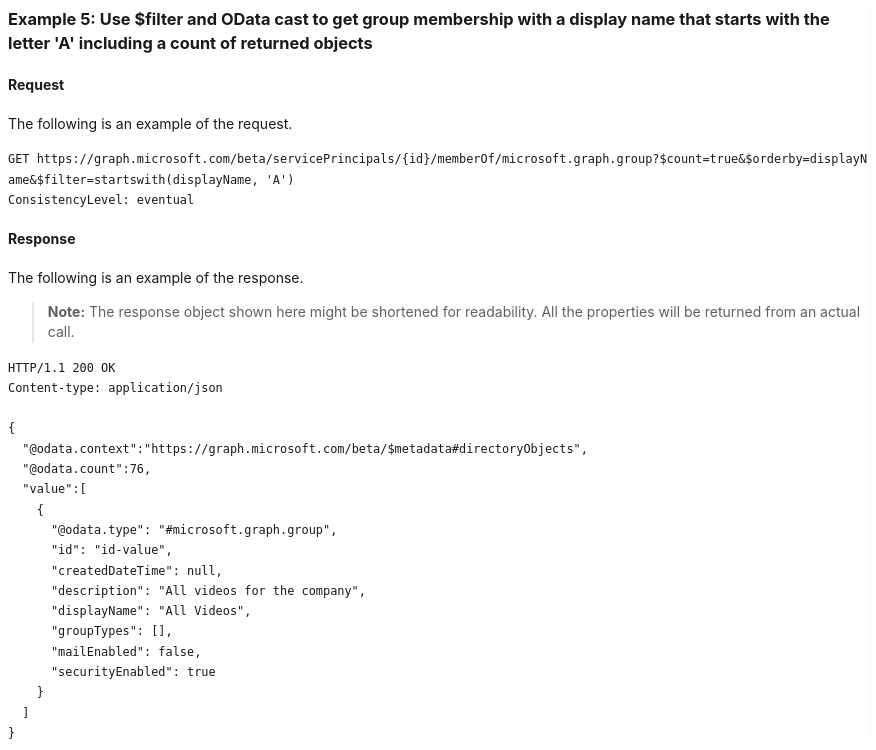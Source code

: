 ### Example 5: Use $filter and OData cast to get group membership with a display name that starts with the letter 'A' including a count of returned objects

#### Request

The following is an example of the request.


```msgraph-interactive
GET https://graph.microsoft.com/beta/servicePrincipals/{id}/memberOf/microsoft.graph.group?$count=true&$orderby=displayName&$filter=startswith(displayName, 'A')
ConsistencyLevel: eventual
```

#### Response

The following is an example of the response.
>**Note:** The response object shown here might be shortened for readability. All the properties will be returned from an actual call.


```http
HTTP/1.1 200 OK
Content-type: application/json

{
  "@odata.context":"https://graph.microsoft.com/beta/$metadata#directoryObjects",
  "@odata.count":76,
  "value":[
    {
      "@odata.type": "#microsoft.graph.group",
      "id": "id-value",
      "createdDateTime": null,
      "description": "All videos for the company",
      "displayName": "All Videos",
      "groupTypes": [],
      "mailEnabled": false,
      "securityEnabled": true
    }
  ]
}
```



